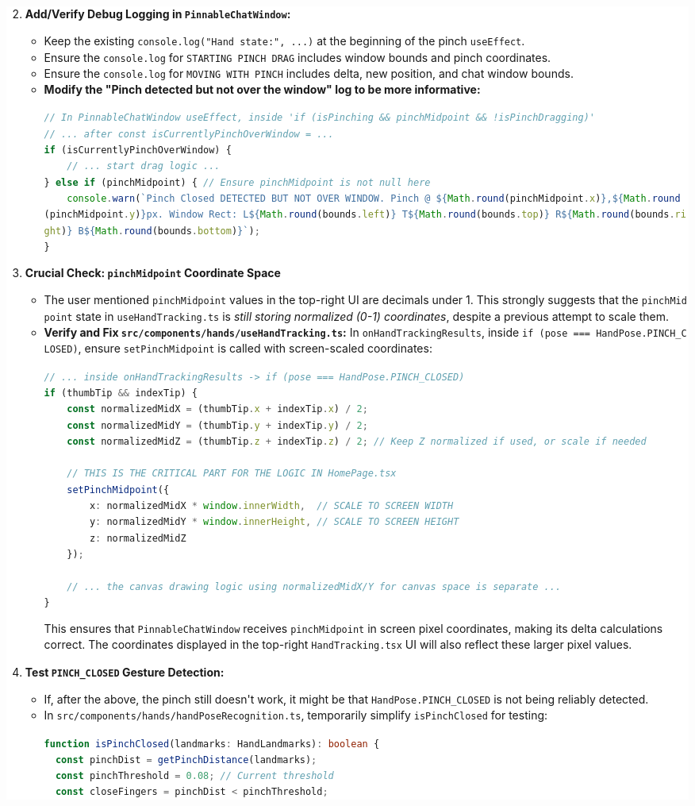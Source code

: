 2.  **Add/Verify Debug Logging in `PinnableChatWindow`:**
    *   Keep the existing `console.log("Hand state:", ...)` at the beginning of the pinch `useEffect`.
    *   Ensure the `console.log` for `STARTING PINCH DRAG` includes window bounds and pinch coordinates.
    *   Ensure the `console.log` for `MOVING WITH PINCH` includes delta, new position, and chat window bounds.
    *   **Modify the "Pinch detected but not over the window" log to be more informative:**
        ```typescript
        // In PinnableChatWindow useEffect, inside 'if (isPinching && pinchMidpoint && !isPinchDragging)'
        // ... after const isCurrentlyPinchOverWindow = ...
        if (isCurrentlyPinchOverWindow) {
            // ... start drag logic ...
        } else if (pinchMidpoint) { // Ensure pinchMidpoint is not null here
            console.warn(`Pinch Closed DETECTED BUT NOT OVER WINDOW. Pinch @ ${Math.round(pinchMidpoint.x)},${Math.round(pinchMidpoint.y)}px. Window Rect: L${Math.round(bounds.left)} T${Math.round(bounds.top)} R${Math.round(bounds.right)} B${Math.round(bounds.bottom)}`);
        }
        ```

3.  **Crucial Check: `pinchMidpoint` Coordinate Space**
    *   The user mentioned `pinchMidpoint` values in the top-right UI are decimals under 1. This strongly suggests that the `pinchMidpoint` state in `useHandTracking.ts` is *still storing normalized (0-1) coordinates*, despite a previous attempt to scale them.
    *   **Verify and Fix `src/components/hands/useHandTracking.ts`:**
        In `onHandTrackingResults`, inside `if (pose === HandPose.PINCH_CLOSED)`, ensure `setPinchMidpoint` is called with screen-scaled coordinates:
        ```typescript
        // ... inside onHandTrackingResults -> if (pose === HandPose.PINCH_CLOSED)
        if (thumbTip && indexTip) {
            const normalizedMidX = (thumbTip.x + indexTip.x) / 2;
            const normalizedMidY = (thumbTip.y + indexTip.y) / 2;
            const normalizedMidZ = (thumbTip.z + indexTip.z) / 2; // Keep Z normalized if used, or scale if needed

            // THIS IS THE CRITICAL PART FOR THE LOGIC IN HomePage.tsx
            setPinchMidpoint({
                x: normalizedMidX * window.innerWidth,  // SCALE TO SCREEN WIDTH
                y: normalizedMidY * window.innerHeight, // SCALE TO SCREEN HEIGHT
                z: normalizedMidZ
            });

            // ... the canvas drawing logic using normalizedMidX/Y for canvas space is separate ...
        }
        ```
        This ensures that `PinnableChatWindow` receives `pinchMidpoint` in screen pixel coordinates, making its delta calculations correct. The coordinates displayed in the top-right `HandTracking.tsx` UI will also reflect these larger pixel values.

4.  **Test `PINCH_CLOSED` Gesture Detection:**
    *   If, after the above, the pinch still doesn't work, it might be that `HandPose.PINCH_CLOSED` is not being reliably detected.
    *   In `src/components/hands/handPoseRecognition.ts`, temporarily simplify `isPinchClosed` for testing:
        ```typescript
        function isPinchClosed(landmarks: HandLandmarks): boolean {
          const pinchDist = getPinchDistance(landmarks);
          const pinchThreshold = 0.08; // Current threshold
          const closeFingers = pinchDist < pinchThreshold;

